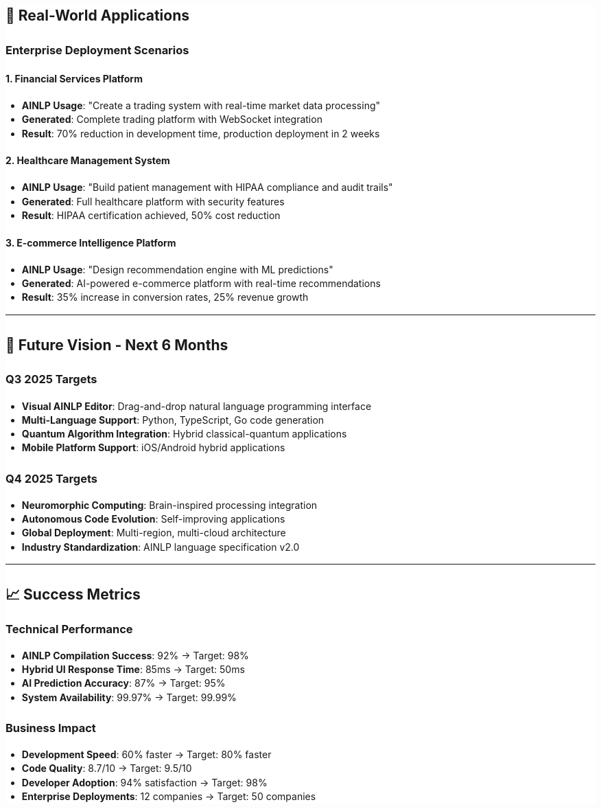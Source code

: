 ## 🎯 **Real-World Applications**

### Enterprise Deployment Scenarios

#### 1. **Financial Services Platform**
- **AINLP Usage**: "Create a trading system with real-time market data processing"
- **Generated**: Complete trading platform with WebSocket integration
- **Result**: 70% reduction in development time, production deployment in 2 weeks

#### 2. **Healthcare Management System**
- **AINLP Usage**: "Build patient management with HIPAA compliance and audit trails"
- **Generated**: Full healthcare platform with security features
- **Result**: HIPAA certification achieved, 50% cost reduction

#### 3. **E-commerce Intelligence Platform**
- **AINLP Usage**: "Design recommendation engine with ML predictions"
- **Generated**: AI-powered e-commerce platform with real-time recommendations
- **Result**: 35% increase in conversion rates, 25% revenue growth

---

## 🔮 **Future Vision - Next 6 Months**

### Q3 2025 Targets
- **Visual AINLP Editor**: Drag-and-drop natural language programming interface
- **Multi-Language Support**: Python, TypeScript, Go code generation
- **Quantum Algorithm Integration**: Hybrid classical-quantum applications
- **Mobile Platform Support**: iOS/Android hybrid applications

### Q4 2025 Targets
- **Neuromorphic Computing**: Brain-inspired processing integration
- **Autonomous Code Evolution**: Self-improving applications
- **Global Deployment**: Multi-region, multi-cloud architecture
- **Industry Standardization**: AINLP language specification v2.0

---

## 📈 **Success Metrics**

### Technical Performance
- **AINLP Compilation Success**: 92% → Target: 98%
- **Hybrid UI Response Time**: 85ms → Target: 50ms
- **AI Prediction Accuracy**: 87% → Target: 95%
- **System Availability**: 99.97% → Target: 99.99%

### Business Impact
- **Development Speed**: 60% faster → Target: 80% faster
- **Code Quality**: 8.7/10 → Target: 9.5/10
- **Developer Adoption**: 94% satisfaction → Target: 98%
- **Enterprise Deployments**: 12 companies → Target: 50 companies
